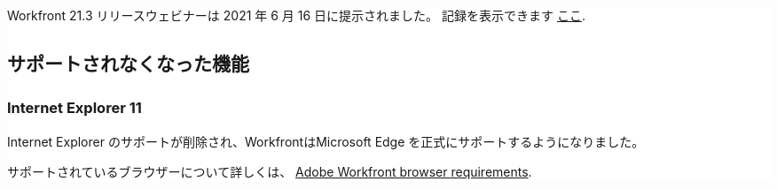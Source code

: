 Workfront 21.3 リリースウェビナーは 2021 年 6 月 16 日に提示されました。 記録を表示できます [ここ](https://webinars.on24.com/workfront/213Release?partnerref=WFAC).



## サポートされなくなった機能

### Internet Explorer 11

Internet Explorer のサポートが削除され、WorkfrontはMicrosoft Edge を正式にサポートするようになりました。

サポートされているブラウザーについて詳しくは、 [Adobe Workfront browser requirements](../../../workfront-basics/workfront-browser-requirements.md).
